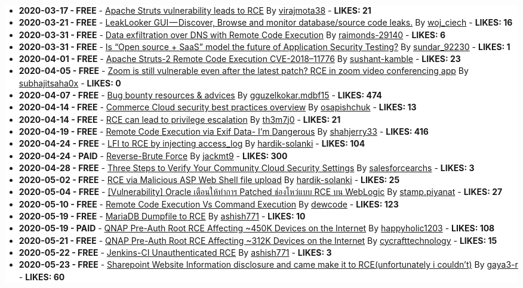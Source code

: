 - **2020-03-17 - FREE** - [Apache Struts vulnerability leads to RCE](https://medium.com/@virajmota38/apache-struts-vulnerability-leads-to-rce-98840f96fddb)  By  [virajmota38](https://medium.com/@virajmota38) - **LIKES: 21**
- **2020-03-21 - FREE** - [LeakLooker GUI — Discover, Browse and monitor database/source code leaks.](https://medium.com/@woj_ciech/leaklooker-gui-discover-browse-and-monitor-database-source-code-leaks-f4b82bbb48fe)  By  [woj_ciech](https://medium.com/@woj_ciech) - **LIKES: 16**
- **2020-03-31 - FREE** - [Data exfiltration over DNS with Remote Code Execution](https://infosecwriteups.com/data-exfiltration-over-dns-with-remote-code-execution-22c2b228e373)  By  [raimonds-29140](https://medium.com/@raimonds-29140) - **LIKES: 6**
- **2020-03-31 - FREE** - [Is “Open source + SaaS” model the future of Application Security Testing?](https://medium.com/@sundar_92230/is-open-source-saas-model-the-future-of-application-security-testing-8dc0455f3a6d)  By  [sundar_92230](https://medium.com/@sundar_92230) - **LIKES: 1**
- **2020-04-01 - FREE** - [Apache Struts-2 Remote Code Execution CVE-2018–11776](https://sushant-kamble.medium.com/apache-struts-2-remote-code-execution-cve-2018-11776-d01ee58a1cd7)  By  [sushant-kamble](https://medium.com/@sushant-kamble) - **LIKES: 23**
- **2020-04-05 - FREE** - [Zoom is still vulnerable even after the latest patch? RCE in zoom video conferencing app](https://medium.com/@subhajitsaha0x/zoom-is-still-vulnerable-even-after-the-latest-patch-rce-in-zoom-video-conferencing-app-4f98732d3157)  By  [subhajitsaha0x](https://medium.com/@subhajitsaha0x) - **LIKES: 0**
- **2020-04-07 - FREE** - [Bug bounty resources & advices](https://medium.com/@gguzelkokar.mdbf15/bug-bounty-resources-advices-2cc9cfb69f6)  By  [gguzelkokar.mdbf15](https://medium.com/@gguzelkokar.mdbf15) - **LIKES: 474**
- **2020-04-14 - FREE** - [Commerce Cloud security best practices overview](https://osapishchuk.medium.com/commerce-cloud-security-best-practices-overview-88908800ed97)  By  [osapishchuk](https://medium.com/@osapishchuk) - **LIKES: 13**
- **2020-04-14 - FREE** - [RCE can lead to privilege escalation](https://th3m7j0.medium.com/rce-can-lead-to-privilege-escalation-9a47805d3ba0)  By  [th3m7j0](https://medium.com/@th3m7j0) - **LIKES: 21**
- **2020-04-19 - FREE** - [Remote Code Execution  via Exif Data- I’m Dangerous](https://shahjerry33.medium.com/remote-code-execution-via-exif-data-im-dangerous-43557d7f3e7a)  By  [shahjerry33](https://medium.com/@shahjerry33) - **LIKES: 416**
- **2020-04-24 - FREE** - [LFI to RCE by injecting access_log](https://hardik-solanki.medium.com/lfi-to-rce-by-injecting-access-log-ebe4bc789bef)  By  [hardik-solanki](https://medium.com/@hardik-solanki) - **LIKES: 104**
- **2020-04-24 - PAID** - [Reverse-Brute Force](https://jackmt9.medium.com/reverse-brute-force-4768f59e1db9)  By  [jackmt9](https://medium.com/@jackmt9) - **LIKES: 300**
- **2020-04-28 - FREE** - [Three Steps to Verify Your Community Cloud Security Settings](https://medium.com/salesforce-architects/three-steps-to-verify-your-community-cloud-security-settings-fcafc1c52ec9)  By  [salesforcearchs](https://medium.com/@salesforcearchs) - **LIKES: 3**
- **2020-05-02 - FREE** - [RCE via Malicious ASP Web Shell file upload](https://hardik-solanki.medium.com/rce-via-malicious-asp-web-shell-file-upload-2f04fc5ac1c6)  By  [hardik-solanki](https://medium.com/@hardik-solanki) - **LIKES: 25**
- **2020-05-04 - FREE** - [[Vulnerability] Oracle เตือนให้ทำการ Patched ช่องโหว่แบบ RCE บน WebLogic](https://blog.selectier.com/vulnerability-oracle-%E0%B9%80%E0%B8%95%E0%B8%B7%E0%B8%AD%E0%B8%99%E0%B9%83%E0%B8%AB%E0%B9%89%E0%B8%97%E0%B8%B3%E0%B8%81%E0%B8%B2%E0%B8%A3-patched-%E0%B8%8A%E0%B9%88%E0%B8%AD%E0%B8%87%E0%B9%82%E0%B8%AB%E0%B8%A7%E0%B9%88%E0%B9%81%E0%B8%9A%E0%B8%9A-rce-%E0%B8%9A%E0%B8%99-weblogic-b480e91a4824)  By  [stamp.piyanat](https://medium.com/@stamp.piyanat) - **LIKES: 27**
- **2020-05-10 - FREE** - [Remote Code Execution Vs Command Execution](https://dewcode.medium.com/remote-code-execution-vs-command-execution-df75707aed91)  By  [dewcode](https://medium.com/@dewcode) - **LIKES: 123**
- **2020-05-19 - FREE** - [MariaDB Dumpfile to RCE](https://blog.pentesteracademy.com/mariadb-dumpfile-to-rce-650ee38a7eda)  By  [ashish771](https://medium.com/@ashish771) - **LIKES: 10**
- **2020-05-19 - PAID** - [QNAP Pre-Auth Root RCE Affecting ~450K Devices on the Internet](https://infosecwriteups.com/qnap-pre-auth-root-rce-affecting-450k-devices-on-the-internet-d55488d28a05)  By  [happyholic1203](https://medium.com/@happyholic1203) - **LIKES: 108**
- **2020-05-21 - FREE** - [QNAP Pre-Auth Root RCE Affecting ~312K Devices on the Internet](https://cycrafttechnology.medium.com/qnap-pre-auth-root-rce-affecting-312k-devices-on-the-internet-fc8af285622e)  By  [cycrafttechnology](https://medium.com/@cycrafttechnology) - **LIKES: 15**
- **2020-05-22 - FREE** - [Jenkins-CI Unauthenticated RCE](https://blog.pentesteracademy.com/jenkins-ci-unauthenticated-rce-69e0651621b)  By  [ashish771](https://medium.com/@ashish771) - **LIKES: 3**
- **2020-05-23 - FREE** - [Sharepoint Website Information disclosure and came make it to RCE(unfortunately i couldn’t)](https://gaya3-r.medium.com/sharepoint-website-information-disclosure-and-came-make-it-to-rce-unfortunately-i-couldnt-ce4845a856ef)  By  [gaya3-r](https://medium.com/@gaya3-r) - **LIKES: 60**